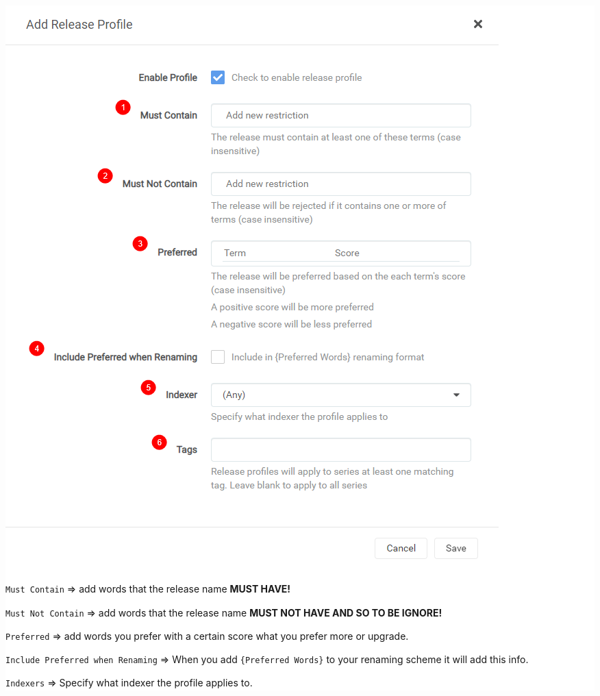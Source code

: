 ![!rp-release-profile](images/rp-release-profile.png)

`Must Contain` => add words that the release name **MUST HAVE!**

`Must Not Contain` => add words that the release name **MUST NOT HAVE AND SO TO BE IGNORE!**

`Preferred` => add words you prefer with a certain score what you prefer more or upgrade.

`Include Preferred when Renaming` => When you add `{Preferred Words}` to your renaming scheme it will add this info.

`Indexers` => Specify what indexer the profile applies to.
